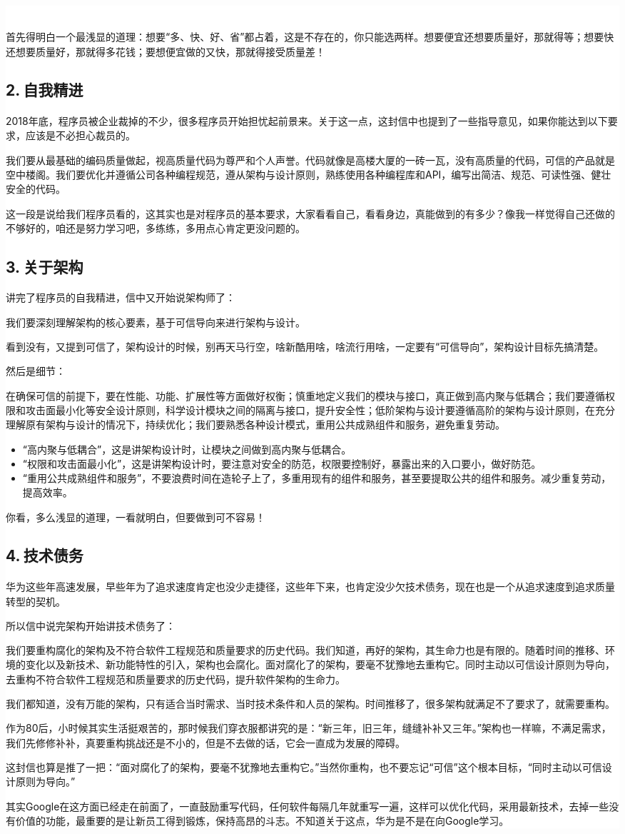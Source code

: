 <img src="https://static001.geekbang.org/resource/image/f5/cf/f5bb522b7fd25d6d7738642e4c922ccf.jpg" alt="">

首先得明白一个最浅显的道理：想要“多、快、好、省”都占着，这是不存在的，你只能选两样。想要便宜还想要质量好，那就得等；想要快还想要质量好，那就得多花钱；要想便宜做的又快，那就得接受质量差！

## 2. 自我精进

2018年底，程序员被企业裁掉的不少，很多程序员开始担忧起前景来。关于这一点，这封信中也提到了一些指导意见，如果你能达到以下要求，应该是不必担心裁员的。

> 
我们要从最基础的编码质量做起，视高质量代码为尊严和个人声誉。代码就像是高楼大厦的一砖一瓦，没有高质量的代码，可信的产品就是空中楼阁。我们要优化并遵循公司各种编程规范，遵从架构与设计原则，熟练使用各种编程库和API，编写出简洁、规范、可读性强、健壮安全的代码。


这一段是说给我们程序员看的，这其实也是对程序员的基本要求，大家看看自己，看看身边，真能做到的有多少？像我一样觉得自己还做的不够好的，咱还是努力学习吧，多练练，多用点心肯定更没问题的。

## 3. 关于架构

讲完了程序员的自我精进，信中又开始说架构师了：

> 
我们要深刻理解架构的核心要素，基于可信导向来进行架构与设计。


看到没有，又提到可信了，架构设计的时候，别再天马行空，啥新酷用啥，啥流行用啥，一定要有“可信导向”，架构设计目标先搞清楚。

然后是细节：

> 
在确保可信的前提下，要在性能、功能、扩展性等方面做好权衡；慎重地定义我们的模块与接口，真正做到高内聚与低耦合；我们要遵循权限和攻击面最小化等安全设计原则，科学设计模块之间的隔离与接口，提升安全性；低阶架构与设计要遵循高阶的架构与设计原则，在充分理解原有架构与设计的情况下，持续优化；我们要熟悉各种设计模式，重用公共成熟组件和服务，避免重复劳动。


- “高内聚与低耦合”，这是讲架构设计时，让模块之间做到高内聚与低耦合。
- “权限和攻击面最小化”，这是讲架构设计时，要注意对安全的防范，权限要控制好，暴露出来的入口要小，做好防范。
- “重用公共成熟组件和服务”，不要浪费时间在造轮子上了，多重用现有的组件和服务，甚至要提取公共的组件和服务。减少重复劳动，提高效率。

你看，多么浅显的道理，一看就明白，但要做到可不容易！

## 4. 技术债务

华为这些年高速发展，早些年为了追求速度肯定也没少走捷径，这些年下来，也肯定没少欠技术债务，现在也是一个从追求速度到追求质量转型的契机。

所以信中说完架构开始讲技术债务了：

> 
我们要重构腐化的架构及不符合软件工程规范和质量要求的历史代码。我们知道，再好的架构，其生命力也是有限的。随着时间的推移、环境的变化以及新技术、新功能特性的引入，架构也会腐化。面对腐化了的架构，要毫不犹豫地去重构它。同时主动以可信设计原则为导向，去重构不符合软件工程规范和质量要求的历史代码，提升软件架构的生命力。


我们都知道，没有万能的架构，只有适合当时需求、当时技术条件和人员的架构。时间推移了，很多架构就满足不了要求了，就需要重构。

作为80后，小时候其实生活挺艰苦的，那时候我们穿衣服都讲究的是：“新三年，旧三年，缝缝补补又三年。”架构也一样嘛，不满足需求，我们先修修补补，真要重构挑战还是不小的，但是不去做的话，它会一直成为发展的障碍。

这封信也算是推了一把：“面对腐化了的架构，要毫不犹豫地去重构它。”当然你重构，也不要忘记“可信”这个根本目标，“同时主动以可信设计原则为导向。”

其实Google在这方面已经走在前面了，一直鼓励重写代码，任何软件每隔几年就重写一遍，这样可以优化代码，采用最新技术，去掉一些没有价值的功能，最重要的是让新员工得到锻炼，保持高昂的斗志。不知道关于这点，华为是不是在向Google学习。
